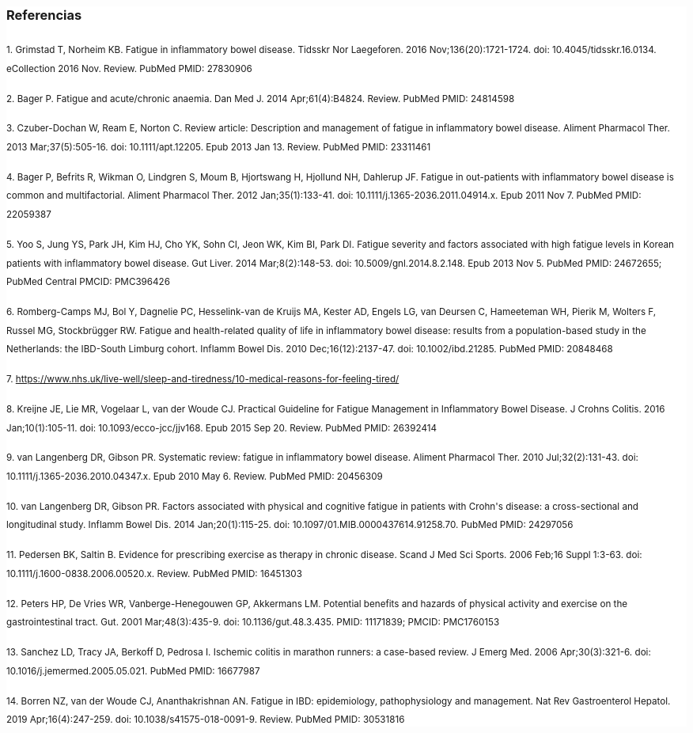 ### Referencias

<sub> 1. Grimstad T, Norheim KB. Fatigue in inflammatory bowel disease. Tidsskr Nor Laegeforen. 2016 Nov;136(20):1721-1724. doi: 10.4045/tidsskr.16.0134. eCollection 2016 Nov. Review. PubMed PMID: 27830906 </sub>

<sub> 2.	Bager P. Fatigue and acute/chronic anaemia. Dan Med J. 2014 Apr;61(4):B4824. Review. PubMed PMID: 24814598 </sub>

<sub> 3.	Czuber-Dochan W, Ream E, Norton C. Review article: Description and management of fatigue in inflammatory bowel disease. Aliment Pharmacol Ther. 2013 Mar;37(5):505-16. doi: 10.1111/apt.12205. Epub 2013 Jan 13. Review. PubMed PMID: 23311461 </sub>

<sub> 4.	Bager P, Befrits R, Wikman O, Lindgren S, Moum B, Hjortswang H, Hjollund NH, Dahlerup JF. Fatigue in out-patients with inflammatory bowel disease is common and multifactorial. Aliment Pharmacol Ther. 2012 Jan;35(1):133-41. doi: 10.1111/j.1365-2036.2011.04914.x. Epub 2011 Nov 7. PubMed PMID: 22059387 </sub>

<sub> 5.	Yoo S, Jung YS, Park JH, Kim HJ, Cho YK, Sohn CI, Jeon WK, Kim BI, Park DI. Fatigue severity and factors associated with high fatigue levels in Korean patients with inflammatory bowel disease. Gut Liver. 2014 Mar;8(2):148-53. doi: 10.5009/gnl.2014.8.2.148. Epub 2013 Nov 5. PubMed PMID: 24672655; PubMed Central PMCID: PMC396426 </sub>

<sub> 6.	 Romberg-Camps MJ, Bol Y, Dagnelie PC, Hesselink-van de Kruijs MA, Kester AD, Engels LG, van Deursen C, Hameeteman WH, Pierik M, Wolters F, Russel MG, Stockbrügger RW. Fatigue and health-related quality of life in inflammatory bowel disease: results from a population-based study in the Netherlands: the IBD-South Limburg cohort. Inflamm Bowel Dis. 2010 Dec;16(12):2137-47. doi: 10.1002/ibd.21285. PubMed PMID: 20848468 </sub>

<sub> 7.	https://www.nhs.uk/live-well/sleep-and-tiredness/10-medical-reasons-for-feeling-tired/ </sub>

<sub> 8.	Kreijne JE, Lie MR, Vogelaar L, van der Woude CJ. Practical Guideline for Fatigue Management in Inflammatory Bowel Disease. J Crohns Colitis. 2016 Jan;10(1):105-11. doi: 10.1093/ecco-jcc/jjv168. Epub 2015 Sep 20. Review. PubMed PMID: 26392414 </sub>

<sub> 9.	van Langenberg DR, Gibson PR. Systematic review: fatigue in inflammatory bowel disease. Aliment Pharmacol Ther. 2010 Jul;32(2):131-43. doi: 10.1111/j.1365-2036.2010.04347.x. Epub 2010 May 6. Review. PubMed PMID: 20456309 </sub>

<sub> 10.	van Langenberg DR, Gibson PR. Factors associated with physical and cognitive fatigue in patients with Crohn's disease: a cross-sectional and longitudinal study. Inflamm Bowel Dis. 2014 Jan;20(1):115-25. doi: 10.1097/01.MIB.0000437614.91258.70. PubMed PMID: 24297056 </sub>

<sub> 11.	Pedersen BK, Saltin B. Evidence for prescribing exercise as therapy in chronic disease. Scand J Med Sci Sports. 2006 Feb;16 Suppl 1:3-63. doi: 10.1111/j.1600-0838.2006.00520.x. Review. PubMed PMID: 16451303 </sub>

<sub> 12.	Peters HP, De Vries WR, Vanberge-Henegouwen GP, Akkermans LM. Potential benefits and hazards of physical activity and exercise on the gastrointestinal tract. Gut. 2001 Mar;48(3):435-9. doi: 10.1136/gut.48.3.435. PMID: 11171839; PMCID: PMC1760153 </sub>

<sub> 13.	 Sanchez LD, Tracy JA, Berkoff D, Pedrosa I. Ischemic colitis in marathon runners: a case-based review. J Emerg Med. 2006 Apr;30(3):321-6. doi: 10.1016/j.jemermed.2005.05.021. PubMed PMID: 16677987 </sub>

<sub> 14.	Borren NZ, van der Woude CJ, Ananthakrishnan AN. Fatigue in IBD: epidemiology, pathophysiology and management. Nat Rev Gastroenterol Hepatol. 2019 Apr;16(4):247-259. doi: 10.1038/s41575-018-0091-9. Review. PubMed PMID: 30531816 </sub>
